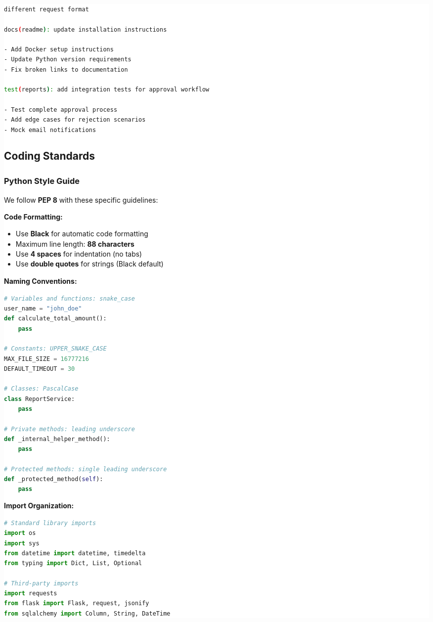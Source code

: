 ```bash
different request format

docs(readme): update installation instructions

- Add Docker setup instructions
- Update Python version requirements
- Fix broken links to documentation

test(reports): add integration tests for approval workflow

- Test complete approval process
- Add edge cases for rejection scenarios
- Mock email notifications
```

## Coding Standards

### Python Style Guide

We follow **PEP 8** with these specific guidelines:

**Code Formatting:**
- Use **Black** for automatic code formatting
- Maximum line length: **88 characters**
- Use **4 spaces** for indentation (no tabs)
- Use **double quotes** for strings (Black default)

**Naming Conventions:**
```python
# Variables and functions: snake_case
user_name = "john_doe"
def calculate_total_amount():
    pass

# Constants: UPPER_SNAKE_CASE
MAX_FILE_SIZE = 16777216
DEFAULT_TIMEOUT = 30

# Classes: PascalCase
class ReportService:
    pass

# Private methods: leading underscore
def _internal_helper_method():
    pass

# Protected methods: single leading underscore
def _protected_method(self):
    pass
```

**Import Organization:**
```python
# Standard library imports
import os
import sys
from datetime import datetime, timedelta
from typing import Dict, List, Optional

# Third-party imports
import requests
from flask import Flask, request, jsonify
from sqlalchemy import Column, String, DateTime

```